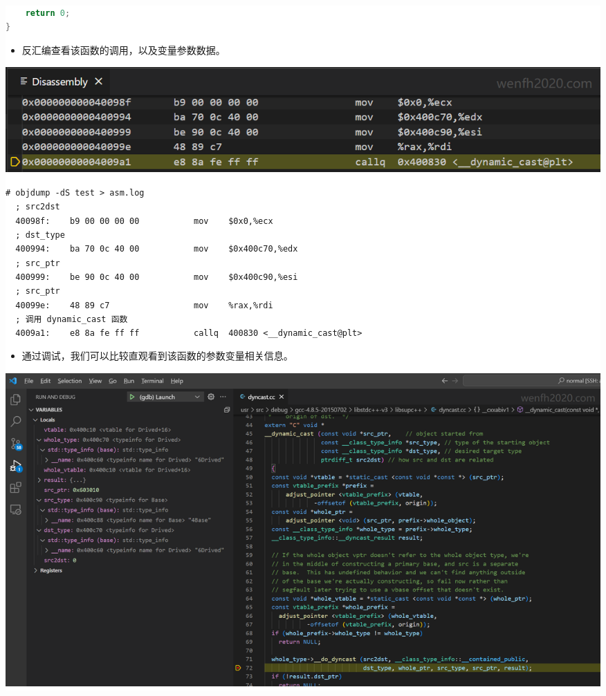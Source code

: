 ```cpp
    return 0;
}
```

* 反汇编查看该函数的调用，以及变量参数数据。

<div align=center><img src="/images/2023/2023-08-09-13-51-26.png" data-action="zoom"></div>

```shell
# objdump -dS test > asm.log
  ; src2dst
  40098f:    b9 00 00 00 00           mov    $0x0,%ecx
  ; dst_type
  400994:    ba 70 0c 40 00           mov    $0x400c70,%edx
  ; src_ptr
  400999:    be 90 0c 40 00           mov    $0x400c90,%esi
  ; src_ptr
  40099e:    48 89 c7                 mov    %rax,%rdi
  ; 调用 dynamic_cast 函数
  4009a1:    e8 8a fe ff ff           callq  400830 <__dynamic_cast@plt>
```

* 通过调试，我们可以比较直观看到该函数的参数变量相关信息。

<div align=center><img src="/images/2023/2023-08-09-13-49-18.png" data-action="zoom"></div>
